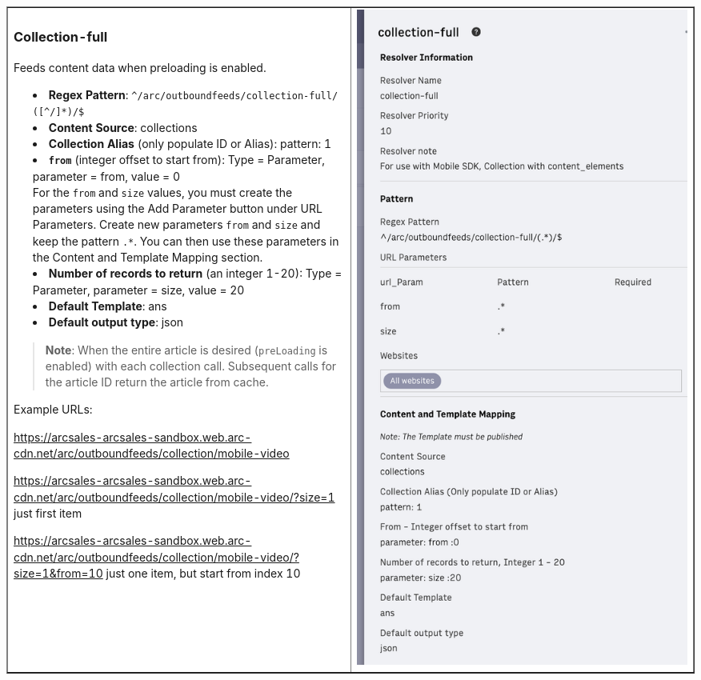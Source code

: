<table style="border-collapse: collapse; width: 100%;" border="1"><tbody><tr><td style="width: 49.5434%;"><h3>Collection-full</h3><p>Feeds content data when preloading is enabled.</p><ul style="list-style-position: inside;"><li><strong>Regex Pattern</strong>: <code>^/arc/outboundfeeds/collection-full/([^/]*)/$</code></li><li><strong>Content Source</strong>: collections</li><li><strong>Collection Alias</strong> (only populate ID or Alias): pattern: 1</li><li><strong><code>from</code> </strong>(integer offset to start from): Type = Parameter, parameter = from, value = 0<br>For the <code>from</code> and <code>size</code> values, you must create the parameters using the Add Parameter button under URL Parameters. Create new parameters <code>from</code> and <code>size</code> and keep the pattern <code>.*</code>. You can then use these parameters in the Content and Template Mapping section.</li><li><strong>Number of records to return</strong> (an integer 1-20): Type = Parameter, parameter = size, value = 20</li><li><strong>Default Template</strong>: ans</li><li><strong>Default output type</strong>: json</li></ul><blockquote><strong>Note</strong>: When the entire article is desired (<code>preLoading</code> is enabled) with each collection call. Subsequent calls for the article ID return the article from cache.<br><span id="mce_33"></span></blockquote><p>Example URLs:</p><p><a href="https://arcsales-arcsales-sandbox.web.arc-cdn.net/arc/outboundfeeds/collection/mobile-video/">https://arcsales-arcsales-sandbox.web.arc-cdn.net/arc/outboundfeeds/collection/mobile-video</a></p><p><a href="https://arcsales-arcsales-sandbox.web.arc-cdn.net/arc/outboundfeeds/collection/mobile-video/?size=1">https://arcsales-arcsales-sandbox.web.arc-cdn.net/arc/outboundfeeds/collection/mobile-video/?size=1</a> just first item</p><p><a href="https://arcsales-arcsales-sandbox.web.arc-cdn.net/arc/outboundfeeds/collection/mobile-video/?size=1&from=10">https://arcsales-arcsales-sandbox.web.arc-cdn.net/arc/outboundfeeds/collection/mobile-video/?size=1&from=10</a> just one item, but start from index 10</p></td><td style="width: 49.5434%;"><img src="images/collection-full.png" alt="SDK setup: resolver options for collection with full article" data-library="false"></td></tr></tbody></table>
